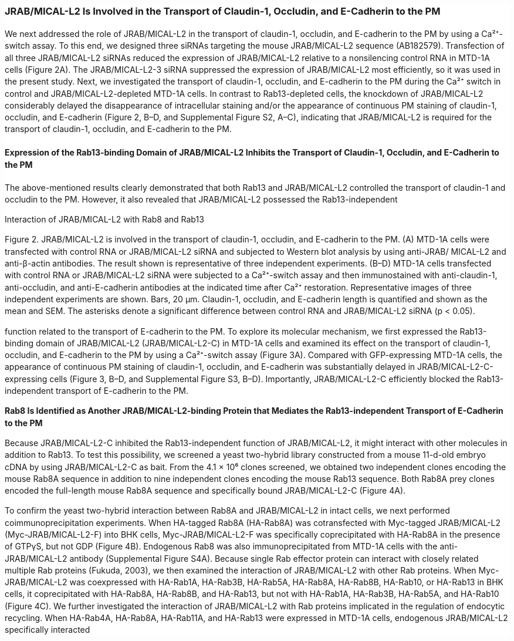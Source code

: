 ### JRAB/MICAL-L2 Is Involved in the Transport of Claudin-1, Occludin, and E-Cadherin to the PM

We next addressed the role of JRAB/MICAL-L2 in the transport of claudin-1, occludin, and E-cadherin to the PM by using a Ca²⁺-switch assay. To this end, we designed three siRNAs targeting the mouse JRAB/MICAL-L2 sequence (AB182579). Transfection of all three JRAB/MICAL-L2 siRNAs reduced the expression of JRAB/MICAL-L2 relative to a nonsilencing control RNA in MTD-1A cells (Figure 2A). The JRAB/MICAL-L2-3 siRNA suppressed the expression of JRAB/MICAL-L2 most efficiently, so it was used in the present study. Next, we investigated the transport of claudin-1, occludin, and E-cadherin to the PM during the Ca²⁺ switch in control and JRAB/MICAL-L2-depleted MTD-1A cells. In contrast to Rab13-depleted cells, the knockdown of JRAB/MICAL-L2 considerably delayed the disappearance of intracellular staining and/or the appearance of continuous PM staining of claudin-1, occludin, and E-cadherin (Figure 2, B–D, and Supplemental Figure S2, A–C), indicating that JRAB/MICAL-L2 is required for the transport of claudin-1, occludin, and E-cadherin to the PM.

#### Expression of the Rab13-binding Domain of JRAB/MICAL-L2 Inhibits the Transport of Claudin-1, Occludin, and E-Cadherin to the PM

The above-mentioned results clearly demonstrated that both Rab13 and JRAB/MICAL-L2 controlled the transport of claudin-1 and occludin to the PM. However, it also revealed that JRAB/MICAL-L2 possessed the Rab13-independent

Interaction of JRAB/MICAL-L2 with Rab8 and Rab13

Figure 2. JRAB/MICAL-L2 is involved in the transport of claudin-1, occludin, and E-cadherin to the PM. (A) MTD-1A cells were transfected with control RNA or JRAB/MICAL-L2 siRNA and subjected to Western blot analysis by using anti-JRAB/ MICAL-L2 and anti-β-actin antibodies. The result shown is representative of three independent experiments. (B–D) MTD-1A cells transfected with control RNA or JRAB/MICAL-L2 siRNA were subjected to a Ca²⁺-switch assay and then immunostained with anti-claudin-1, anti-occludin, and anti-E-cadherin antibodies at the indicated time after Ca²⁺ restoration. Representative images of three independent experiments are shown. Bars, 20 μm. Claudin-1, occludin, and E-cadherin length is quantified and shown as the mean and SEM. The asterisks denote a significant difference between control RNA and JRAB/MICAL-L2 siRNA (p < 0.05).

function related to the transport of E-cadherin to the PM. To explore its molecular mechanism, we first expressed the Rab13-binding domain of JRAB/MICAL-L2 (JRAB/MICAL-L2-C) in MTD-1A cells and examined its effect on the transport of claudin-1, occludin, and E-cadherin to the PM by using a Ca²⁺-switch assay (Figure 3A). Compared with GFP-expressing MTD-1A cells, the appearance of continuous PM staining of claudin-1, occludin, and E-cadherin was substantially delayed in JRAB/MICAL-L2-C-expressing cells (Figure 3, B–D, and Supplemental Figure S3, B–D). Importantly, JRAB/MICAL-L2-C efficiently blocked the Rab13-independent transport of E-cadherin to the PM.

**Rab8 Is Identified as Another JRAB/MICAL-L2-binding Protein that Mediates the Rab13-independent Transport of E-Cadherin to the PM**

Because JRAB/MICAL-L2-C inhibited the Rab13-independent function of JRAB/MICAL-L2, it might interact with other molecules in addition to Rab13. To test this possibility, we screened a yeast two-hybrid library constructed from a mouse 11-d-old embryo cDNA by using JRAB/MICAL-L2-C as bait. From the 4.1 × 10⁶ clones screened, we obtained two independent clones encoding the mouse Rab8A sequence in addition to nine independent clones encoding the mouse Rab13 sequence. Both Rab8A prey clones encoded the full-length mouse Rab8A sequence and specifically bound JRAB/MICAL-L2-C (Figure 4A).

To confirm the yeast two-hybrid interaction between Rab8A and JRAB/MICAL-L2 in intact cells, we next performed coimmunoprecipitation experiments. When HA-tagged Rab8A (HA-Rab8A) was cotransfected with Myc-tagged JRAB/MICAL-L2 (Myc-JRAB/MICAL-L2-F) into BHK cells, Myc-JRAB/MICAL-L2-F was specifically coprecipitated with HA-Rab8A in the presence of GTPγS, but not GDP (Figure 4B). Endogenous Rab8 was also immunoprecipitated from MTD-1A cells with the anti-JRAB/MICAL-L2 antibody (Supplemental Figure S4A). Because single Rab effector protein can interact with closely related multiple Rab proteins (Fukuda, 2003), we then examined the interaction of JRAB/MICAL-L2 with other Rab proteins. When Myc-JRAB/MICAL-L2 was coexpressed with HA-Rab1A, HA-Rab3B, HA-Rab5A, HA-Rab8A, HA-Rab8B, HA-Rab10, or HA-Rab13 in BHK cells, it coprecipitated with HA-Rab8A, HA-Rab8B, and HA-Rab13, but not with HA-Rab1A, HA-Rab3B, HA-Rab5A, and HA-Rab10 (Figure 4C). We further investigated the interaction of JRAB/MICAL-L2 with Rab proteins implicated in the regulation of endocytic recycling. When HA-Rab4A, HA-Rab8A, HA-Rab11A, and HA-Rab13 were expressed in MTD-1A cells, endogenous JRAB/MICAL-L2 specifically interacted
